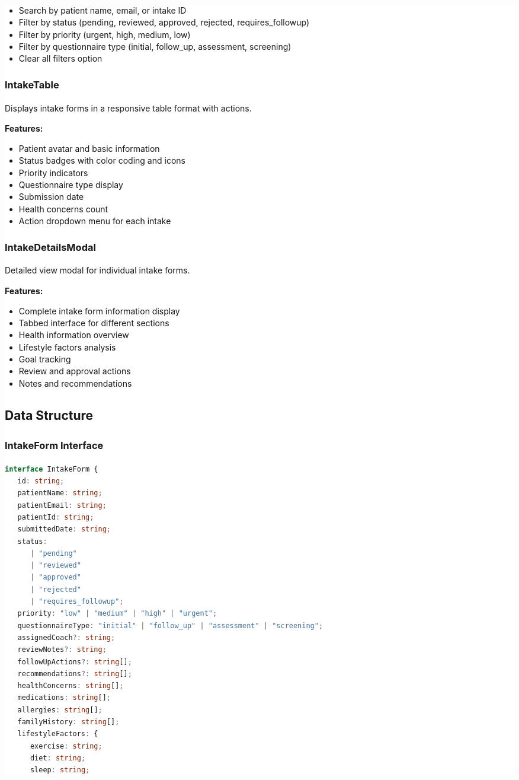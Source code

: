 -  Search by patient name, email, or intake ID
-  Filter by status (pending, reviewed, approved, rejected, requires_followup)
-  Filter by priority (urgent, high, medium, low)
-  Filter by questionnaire type (initial, follow_up, assessment, screening)
-  Clear all filters option

### IntakeTable

Displays intake forms in a responsive table format with actions.

**Features:**

-  Patient avatar and basic information
-  Status badges with color coding and icons
-  Priority indicators
-  Questionnaire type display
-  Submission date
-  Health concerns count
-  Action dropdown menu for each intake

### IntakeDetailsModal

Detailed view modal for individual intake forms.

**Features:**

-  Complete intake form information display
-  Tabbed interface for different sections
-  Health information overview
-  Lifestyle factors analysis
-  Goal tracking
-  Review and approval actions
-  Notes and recommendations

## Data Structure

### IntakeForm Interface

```typescript
interface IntakeForm {
   id: string;
   patientName: string;
   patientEmail: string;
   patientId: string;
   submittedDate: string;
   status:
      | "pending"
      | "reviewed"
      | "approved"
      | "rejected"
      | "requires_followup";
   priority: "low" | "medium" | "high" | "urgent";
   questionnaireType: "initial" | "follow_up" | "assessment" | "screening";
   assignedCoach?: string;
   reviewNotes?: string;
   followUpActions?: string[];
   recommendations?: string[];
   healthConcerns: string[];
   medications: string[];
   allergies: string[];
   familyHistory: string[];
   lifestyleFactors: {
      exercise: string;
      diet: string;
      sleep: string;
```